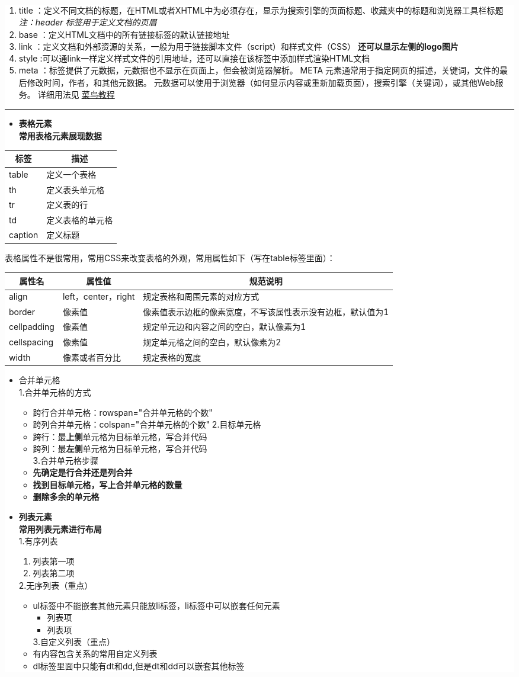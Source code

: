 1. title ：定义不同文档的标题，在HTML或者XHTML中为必须存在，显示为搜索引擎的页面标题、收藏夹中的标题和浏览器工具栏标题  *注：header 标签用于定义文档的页眉*
2. base ：定义HTML文档中的所有链接标签的默认链接地址  
3. link ：定义文档和外部资源的关系，一般为用于链接脚本文件（script）和样式文件（CSS） **还可以显示左侧的logo图片** 
4. style :可以通link一样定义样式文件的引用地址，还可以直接在该标签中添加样式渲染HTML文档  
5. meta ：标签提供了元数据，元数据也不显示在页面上，但会被浏览器解析。
META 元素通常用于指定网页的描述，关键词，文件的最后修改时间，作者，和其他元数据。
元数据可以使用于浏览器（如何显示内容或重新加载页面），搜索引擎（关键词），或其他Web服务。
详细用法见  [菜鸟教程](https://www.runoob.com/html/html-head.html)  

---
* **表格元素**  
 **常用表格元素展现数据**  

 | 标签 | 描述 |  
 |---|---|
 | table | 定义一个表格 |  
 | th | 定义表头单元格 |  
 | tr | 定义表的行 | 
 | td | 定义表格的单元格 |  
 |caption|定义标题|

表格属性不是很常用，常用CSS来改变表格的外观，常用属性如下（写在table标签里面）：

  |属性名|属性值|规范说明|
  |---|---|---|
  |align|left，center，right|规定表格和周围元素的对应方式|
  |border|像素值|像素值表示边框的像素宽度，不写该属性表示没有边框，默认值为1|
  |cellpadding|像素值|规定单元边和内容之间的空白，默认像素为1|
  |cellspacing|像素值|规定单元格之间的空白，默认像素为2|
  |width|像素或者百分比|规定表格的宽度|

* 合并单元格  
 1.合并单元格的方式  
  * 跨行合并单元格：rowspan="合并单元格的个数"
  * 跨列合并单元格：colspan="合并单元格的个数"
 2.目标单元格
  * 跨行：最**上侧**单元格为目标单元格，写合并代码  
  * 跨列：最**左侧**单元格为目标单元格，写合并代码  
 3.合并单元格步骤  
  * **先确定是行合并还是列合并**
  * **找到目标单元格，写上合并单元格的数量**
  * **删除多余的单元格**  

* **列表元素**  
 **常用列表元素进行布局**  
 1.有序列表
		<ol>
		<li>列表第一项</li>
		<li>列表第二项</li>
		</ol>
 2.无序列表（重点）
  * ul标签中不能嵌套其他元素只能放li标签，li标签中可以嵌套任何元素
		<ul>
		<li>列表项</li>
		<li>列表项</li>
		</ul>
 3.自定义列表（重点）  
  * 有内容包含关系的常用自定义列表  
  * dl标签里面中只能有dt和dd,但是dt和dd可以嵌套其他标签
